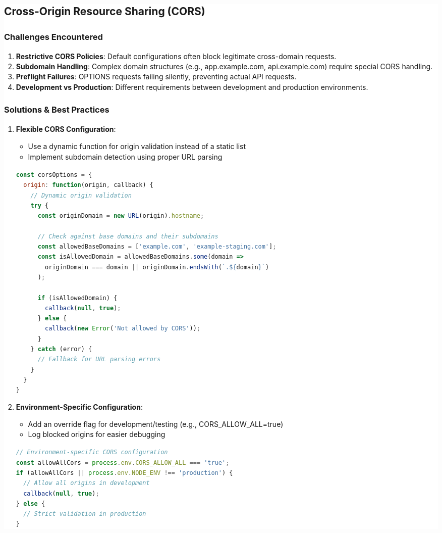 
## Cross-Origin Resource Sharing (CORS)

### Challenges Encountered

1. **Restrictive CORS Policies**: Default configurations often block legitimate cross-domain requests.
2. **Subdomain Handling**: Complex domain structures (e.g., app.example.com, api.example.com) require special CORS handling.
3. **Preflight Failures**: OPTIONS requests failing silently, preventing actual API requests.
4. **Development vs Production**: Different requirements between development and production environments.

### Solutions & Best Practices

1. **Flexible CORS Configuration**:
   - Use a dynamic function for origin validation instead of a static list
   - Implement subdomain detection using proper URL parsing

   ```javascript
   const corsOptions = {
     origin: function(origin, callback) {
       // Dynamic origin validation
       try {
         const originDomain = new URL(origin).hostname;
         
         // Check against base domains and their subdomains
         const allowedBaseDomains = ['example.com', 'example-staging.com'];
         const isAllowedDomain = allowedBaseDomains.some(domain => 
           originDomain === domain || originDomain.endsWith(`.${domain}`)
         );
         
         if (isAllowedDomain) {
           callback(null, true);
         } else {
           callback(new Error('Not allowed by CORS'));
         }
       } catch (error) {
         // Fallback for URL parsing errors
       }
     }
   }
   ```

2. **Environment-Specific Configuration**:
   - Add an override flag for development/testing (e.g., CORS_ALLOW_ALL=true)
   - Log blocked origins for easier debugging

   ```javascript
   // Environment-specific CORS configuration
   const allowAllCors = process.env.CORS_ALLOW_ALL === 'true';
   if (allowAllCors || process.env.NODE_ENV !== 'production') {
     // Allow all origins in development
     callback(null, true);
   } else {
     // Strict validation in production
   }
   ```
